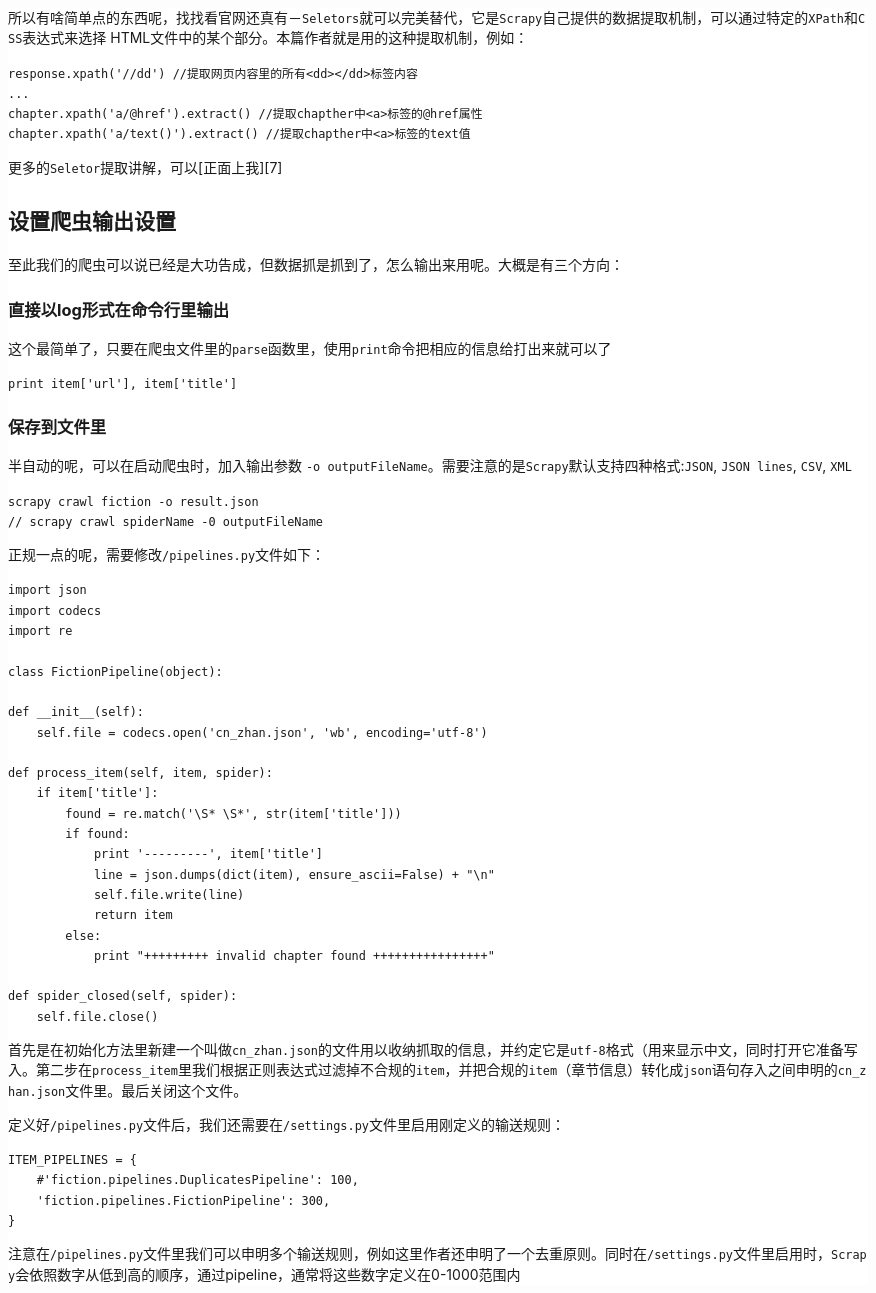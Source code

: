 所以有啥简单点的东西呢，找找看官网还真有－`Seletors`就可以完美替代，它是`Scrapy`自己提供的数据提取机制，可以通过特定的`XPath`和`CSS`表达式来选择 HTML文件中的某个部分。本篇作者就是用的这种提取机制，例如：

    response.xpath('//dd') //提取网页内容里的所有<dd></dd>标签内容
    ...
    chapter.xpath('a/@href').extract() //提取chapther中<a>标签的@href属性
    chapter.xpath('a/text()').extract() //提取chapther中<a>标签的text值
更多的`Seletor`提取讲解，可以[正面上我][7]

## 设置爬虫输出设置

至此我们的爬虫可以说已经是大功告成，但数据抓是抓到了，怎么输出来用呢。大概是有三个方向：

### 直接以log形式在命令行里输出
这个最简单了，只要在爬虫文件里的`parse`函数里，使用`print`命令把相应的信息给打出来就可以了

    print item['url'], item['title']
### 保存到文件里
半自动的呢，可以在启动爬虫时，加入输出参数 `-o outputFileName`。需要注意的是`Scrapy`默认支持四种格式:`JSON`, `JSON lines`, `CSV`, `XML`

    scrapy crawl fiction -o result.json 
    // scrapy crawl spiderName -0 outputFileName
    
正规一点的呢，需要修改`/pipelines.py`文件如下：
    
    import json  
    import codecs  
    import re

	class FictionPipeline(object):

    def __init__(self):  
        self.file = codecs.open('cn_zhan.json', 'wb', encoding='utf-8') 

    def process_item(self, item, spider):
        if item['title']:
            found = re.match('\S* \S*', str(item['title']))
            if found:
                print '---------', item['title']
                line = json.dumps(dict(item), ensure_ascii=False) + "\n" 
                self.file.write(line)   
                return item
            else:
                print "+++++++++ invalid chapter found ++++++++++++++++"

    def spider_closed(self, spider):
    	self.file.close()

首先是在初始化方法里新建一个叫做`cn_zhan.json`的文件用以收纳抓取的信息，并约定它是`utf-8`格式（用来显示中文，同时打开它准备写入。第二步在`process_item`里我们根据正则表达式过滤掉不合规的`item`，并把合规的`item`（章节信息）转化成`json`语句存入之间申明的`cn_zhan.json`文件里。最后关闭这个文件。

定义好`/pipelines.py`文件后，我们还需要在`/settings.py`文件里启用刚定义的输送规则：

    ITEM_PIPELINES = {
    	#'fiction.pipelines.DuplicatesPipeline': 100,
    	'fiction.pipelines.FictionPipeline': 300,
	}
注意在`/pipelines.py`文件里我们可以申明多个输送规则，例如这里作者还申明了一个去重原则。同时在`/settings.py`文件里启用时，`Scrapy`会依照数字从低到高的顺序，通过pipeline，通常将这些数字定义在0-1000范围内
